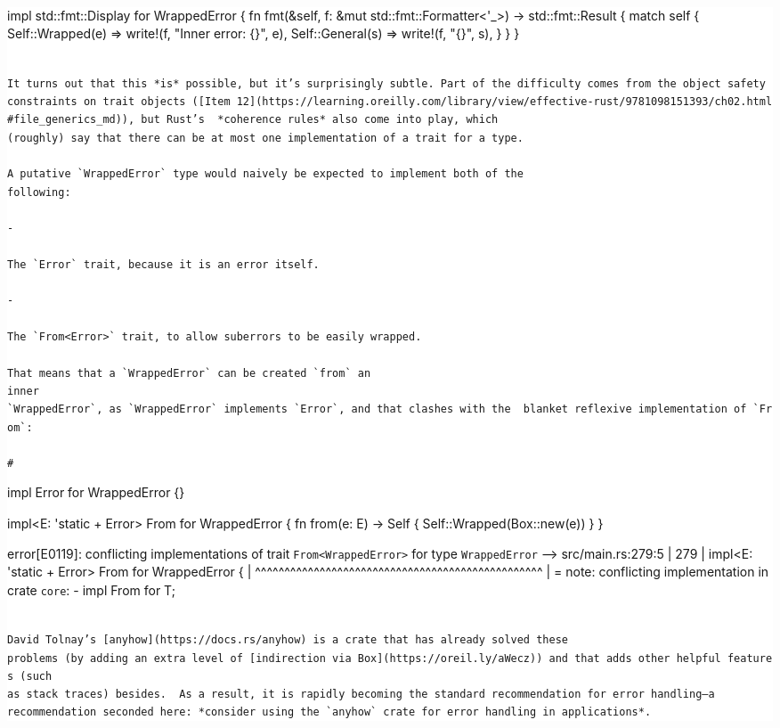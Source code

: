 impl std::fmt::Display for WrappedError {
    fn fmt(&self, f: &mut std::fmt::Formatter<'_>) -> std::fmt::Result {
        match self {
            Self::Wrapped(e) => write!(f, "Inner error: {}", e),
            Self::General(s) => write!(f, "{}", s),
        }
    }
}
```

It turns out that this *is* possible, but it’s surprisingly subtle. Part of the difficulty comes from the object safety
constraints on trait objects ([Item 12](https://learning.oreilly.com/library/view/effective-rust/9781098151393/ch02.html#file_generics_md)), but Rust’s  *coherence rules* also come into play, which
(roughly) say that there can be at most one implementation of a trait for a type.

A putative `WrappedError` type would naively be expected to implement both of the
following:

-

The `Error` trait, because it is an error itself.

-

The `From<Error>` trait, to allow suberrors to be easily wrapped.

That means that a `WrappedError` can be created `from` an
inner
`WrappedError`, as `WrappedError` implements `Error`, and that clashes with the  blanket reflexive implementation of `From`:

#

```
impl Error for WrappedError {}

impl<E: 'static + Error> From<E> for WrappedError {
    fn from(e: E) -> Self {
        Self::Wrapped(Box::new(e))
    }
}
```

```
error[E0119]: conflicting implementations of trait `From<WrappedError>` for
              type `WrappedError`
   --> src/main.rs:279:5
    |
279 |     impl<E: 'static + Error> From<E> for WrappedError {
    |     ^^^^^^^^^^^^^^^^^^^^^^^^^^^^^^^^^^^^^^^^^^^^^^^^^
    |
    = note: conflicting implementation in crate `core`:
            - impl<T> From<T> for T;
```

David Tolnay’s [anyhow](https://docs.rs/anyhow) is a crate that has already solved these
problems (by adding an extra level of [indirection via Box](https://oreil.ly/aWecz)) and that adds other helpful features (such
as stack traces) besides.  As a result, it is rapidly becoming the standard recommendation for error handling—a
recommendation seconded here: *consider using the `anyhow` crate for error handling in applications*.
```